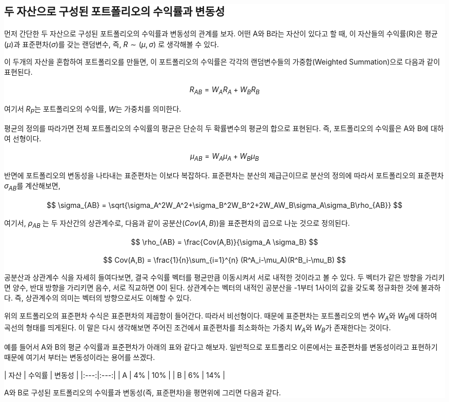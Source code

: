 ## 두 자산으로 구성된 포트폴리오의 수익률과 변동성
먼저 간단한 두 자산으로 구성된 포트폴리오의 수익률과 변동성의 관계를 보자. 어떤 A와 B라는 자산이 있다고 할 때, 이 자산들의 수익률(R)은 평균($\mu$)과 표준편차($\sigma$)를 갖는 랜덤변수, 즉, $R\sim(\mu,\sigma)$ 로 생각해볼 수 있다.

이 두개의 자산을 혼합하여 포트폴리오를 만들면, 이 포트폴리오의 수익률은 각각의 랜덤변수들의 가중합(Weighted Summation)으로 다음과 같이 표현된다.

$$ 
R_{AB}=W_AR_A+W_BR_B
$$

여기서 $R_P$는 포트폴리오의 수익률, $W$는 가중치를 의미한다.

평균의 정의를 따라가면 전체 포트폴리오의 수익률의 평균은 단순히 두 확률변수의 평균의 합으로 표현된다. 즉, 포트폴리오의 수익률은 A와 B에 대하여 선형이다.

$$ 
\mu_{AB} = W_A \mu_A + W_B \mu_B
$$

반면에 포트폴리오의 변동성을 나타내는 표준편차는 이보다 복잡하다. 표준편차는 분산의 제급근이므로 분산의 정의에 따라서 포트폴리오의 표준편차 $\sigma_{AB}$를 계산해보면,

$$
\sigma_{AB} = \sqrt{\sigma_A^2W_A^2+\sigma_B^2W_B^2+2W_AW_B\sigma_A\sigma_B\rho_{AB}} 
$$

여기서, $\rho_{AB}$ 는 두 자산간의 상관계수로, 다음과 같이 공분산($Cov(A,B)$)을 표준편차의 곱으로 나눈 것으로 정의된다.

$$
\rho_{AB} = \frac{Cov(A,B)}{\sigma_A \sigma_B}
$$

$$
Cov(A,B) = \frac{1}{n}\sum_{i=1}^{n} (R^A_i-\mu_A)(R^B_i-\mu_B)
$$

공분산과 상관계수 식을 자세히 들여다보면, 결국 수익률 벡터를 평균만큼 이동시켜서 서로 내적한 것이라고 볼 수 있다. 두 벡터가 같은 방향을 가리키면 양수, 반대 방향을 가리키면 음수, 서로 직교하면 0이 된다. 상관계수는 벡터의 내적인 공분산을 -1부터 1사이의 값을 갖도록 정규화한 것에 불과하다. 즉, 상관계수의 의미는 벡터의 방향으로서도 이해할 수 있다.

위의 포트폴리오의 표준편차 수식은 표준편차의 제곱항이 들어간다. 따라서 비선형이다. 때문에 표준편차는 포트폴리오의 변수 $W_A$와 $W_B$에 대하여 곡선의 형태를 띄게된다. 이 말은 다시 생각해보면 주어진 조건에서 표준편차를 최소화하는 가중치 $W_A$와 $W_B$가 존재한다는 것이다.

예를 들어서 A와 B의 평균 수익률과 표준편차가 아래의 표와 같다고 해보자. 일반적으로 포트폴리오 이론에서는 표준편차를 변동성이라고 표현하기 때문에 여기서 부터는 변동성이라는 용어를 쓰겠다. 

| 자산 | 수익률 | 변동성 |
|:---:|:---:|
| A | 4% | 10% |
| B | 6% | 14% |

A와 B로 구성된 포트폴리오의 수익률과 변동성(즉, 표준편차)을 평면위에 그리면 다음과 같다.

<p align="center">   